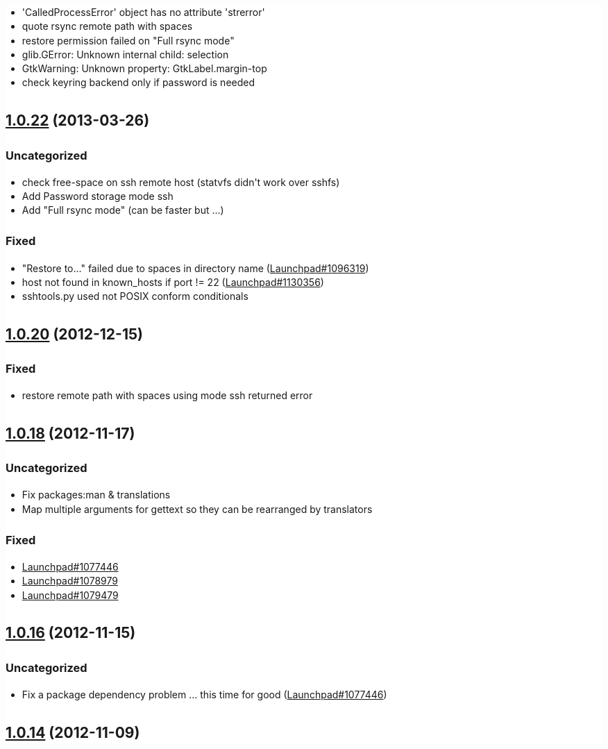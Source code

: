- 'CalledProcessError' object has no attribute 'strerror'
- quote rsync remote path with spaces
- restore permission failed on "Full rsync mode"
- glib.GError: Unknown internal child: selection
- GtkWarning: Unknown property: GtkLabel.margin-top
- check keyring backend only if password is needed

## [1.0.22] (2013-03-26)

### Uncategorized

- check free-space on ssh remote host (statvfs didn't work over sshfs)
- Add Password storage mode ssh
- Add "Full rsync mode" (can be faster but ...)

### Fixed

- "Restore to..." failed due to spaces in directory name ([Launchpad#1096319](https://bugs.launchpad.net/backintime/+bug/1096319))
- host not found in known_hosts if port != 22 ([Launchpad#1130356](https://bugs.launchpad.net/backintime/+bug/1130356))
- sshtools.py used not POSIX conform conditionals

## [1.0.20] (2012-12-15)

### Fixed

- restore remote path with spaces using mode ssh returned error

## [1.0.18] (2012-11-17)

### Uncategorized

- Fix packages:man & translations
- Map multiple arguments for gettext so they can be rearranged by translators

### Fixed

- [Launchpad#1077446](https://bugs.launchpad.net/backintime/+bug/1077446)
- [Launchpad#1078979](https://bugs.launchpad.net/backintime/+bug/1078979)
- [Launchpad#1079479](https://bugs.launchpad.net/backintime/+bug/1079479)

## [1.0.16] (2012-11-15)

### Uncategorized

- Fix a package dependency problem ... this time for good ([Launchpad#1077446](https://bugs.launchpad.net/backintime/+bug/1077446))

## [1.0.14] (2012-11-09)


[1.6.0-dev]: https://github.com/bit-team/backintime/releases/tag/v1.6.0-dev
[1.5.3]: https://github.com/bit-team/backintime/releases/tag/v1.5.3
[1.5.2]: https://github.com/bit-team/backintime/releases/tag/v1.5.2
[1.5.1]: https://github.com/bit-team/backintime/releases/tag/v1.5.1
[1.5.0]: https://github.com/bit-team/backintime/releases/tag/v1.5.0
[1.4.3]: https://github.com/bit-team/backintime/releases/tag/v1.4.3
[1.4.1]: https://github.com/bit-team/backintime/releases/tag/v1.4.1
[1.4.0]: https://github.com/bit-team/backintime/releases/tag/v1.4.0
[1.3.3]: https://github.com/bit-team/backintime/releases/tag/v1.3.3
[1.3.2]: https://github.com/bit-team/backintime/releases/tag/v1.3.2
[1.3.1]: https://github.com/bit-team/backintime/releases/tag/v1.3.1
[1.3.0]: https://github.com/bit-team/backintime/releases/tag/v1.3.0
[1.2.1]: https://github.com/bit-team/backintime/releases/tag/v1.2.1
[1.2.0]: https://github.com/bit-team/backintime/releases/tag/v1.2.0
[1.1.24]: https://github.com/bit-team/backintime/releases/tag/v1.1.24
[1.1.22]: https://github.com/bit-team/backintime/releases/tag/v1.1.22
[1.1.20]: https://github.com/bit-team/backintime/releases/tag/v1.1.20
[1.1.18]: https://github.com/bit-team/backintime/releases/tag/v1.1.18
[1.1.16]: https://github.com/bit-team/backintime/releases/tag/v1.1.16
[1.1.14]: https://github.com/bit-team/backintime/releases/tag/v1.1.14
[1.1.12]: https://github.com/bit-team/backintime/releases/tag/v1.1.12
[1.1.10]: https://github.com/bit-team/backintime/releases/tag/v1.1.10
[1.1.8]: https://github.com/bit-team/backintime/releases/tag/v1.1.8
[1.1.6]: https://github.com/bit-team/backintime/releases/tag/v1.1.6
[1.1.4]: https://github.com/bit-team/backintime/releases/tag/v1.1.4
[1.1.2]: https://github.com/bit-team/backintime/releases/tag/v1.1.2
[1.1.0]: https://github.com/bit-team/backintime/releases/tag/v1.1.0
[1.0.40]: https://github.com/bit-team/backintime/releases/tag/v1.0.40
[1.0.38]: https://github.com/bit-team/backintime/releases/tag/v1.0.38
[1.0.36]: https://github.com/bit-team/backintime/releases/tag/v1.0.36
[1.0.34]: https://github.com/bit-team/backintime/releases/tag/v1.0.34
[1.0.32]: https://github.com/bit-team/backintime/releases/tag/v1.0.32
[1.0.30]: https://github.com/bit-team/backintime/releases/tag/v1.0.30
[1.0.28]: https://github.com/bit-team/backintime/releases/tag/v1.0.28
[1.0.26]: https://github.com/bit-team/backintime/releases/tag/v1.0.26
[1.0.24]: https://github.com/bit-team/backintime/releases/tag/v1.0.24
[1.0.22]: https://github.com/bit-team/backintime/releases/tag/v1.0.22
[1.0.20]: https://github.com/bit-team/backintime/releases/tag/v1.0.20
[1.0.18]: https://github.com/bit-team/backintime/releases/tag/v1.0.18
[1.0.16]: https://github.com/bit-team/backintime/releases/tag/v1.0.16
[1.0.14]: https://github.com/bit-team/backintime/releases/tag/v1.0.14
[1.0.12]: https://github.com/bit-team/backintime/releases/tag/v1.0.12
[1.0.10]: https://github.com/bit-team/backintime/releases/tag/v1.0.10
[1.0.8]: https://github.com/bit-team/backintime/releases/tag/v1.0.8
[1.0.6]: https://github.com/bit-team/backintime/releases/tag/v1.0.6
[1.0.4]: https://github.com/bit-team/backintime/releases/tag/v1.0.4
[1.0.2]: https://github.com/bit-team/backintime/releases/tag/v1.0.2
[1.0]: https://github.com/bit-team/backintime/releases/tag/v1.0
[0.9.26]: https://github.com/bit-team/backintime/releases/tag/v0.9.26
[0.9.24]: https://github.com/bit-team/backintime/releases/tag/v0.9.24
[0.9.22.1]: https://github.com/bit-team/backintime/releases/tag/v0.9.22.1
[0.9.22]: https://github.com/bit-team/backintime/releases/tag/v0.9.22
[0.9.20]: https://github.com/bit-team/backintime/releases/tag/v0.9.20
[0.9.18]: https://github.com/bit-team/backintime/releases/tag/v0.9.18
[0.9.16.1]: https://github.com/bit-team/backintime/releases/tag/v0.9.16.1
[0.9.16]: https://github.com/bit-team/backintime/releases/tag/v0.9.16
[0.9.14]: https://github.com/bit-team/backintime/releases/tag/v0.9.14
[0.9.12]: https://github.com/bit-team/backintime/releases/tag/v0.9.12
[0.9.10]: https://github.com/bit-team/backintime/releases/tag/v0.9.10
[0.9.8]: https://github.com/bit-team/backintime/releases/tag/v0.9.8
[0.9.6]: https://github.com/bit-team/backintime/releases/tag/v0.9.6
[0.9.4]: https://github.com/bit-team/backintime/releases/tag/v0.9.4
[0.9.2]: https://github.com/bit-team/backintime/releases/tag/v0.9.2
[0.9]: https://github.com/bit-team/backintime/releases/tag/v0.9
[0.8.20]: https://github.com/bit-team/backintime/releases/tag/v0.8.20
[0.8.18]: https://github.com/bit-team/backintime/releases/tag/v0.8.18
[0.8.16]: https://github.com/bit-team/backintime/releases/tag/v0.8.16
[0.8.14]: https://github.com/bit-team/backintime/releases/tag/v0.8.14
[0.8.12]: https://github.com/bit-team/backintime/releases/tag/v0.8.12
[0.8.10]: https://github.com/bit-team/backintime/releases/tag/v0.8.10
[0.8.8]: https://github.com/bit-team/backintime/releases/tag/v0.8.8
[0.8.6]: https://github.com/bit-team/backintime/releases/tag/v0.8.6
[0.8.2]: https://github.com/bit-team/backintime/releases/tag/v0.8.2
[0.8.1]: https://github.com/bit-team/backintime/releases/tag/v0.8.1
[0.8]: https://github.com/bit-team/backintime/releases/tag/v0.8
[0.7.4]: https://github.com/bit-team/backintime/releases/tag/v0.7.4
[0.7.2]: https://github.com/bit-team/backintime/releases/tag/v0.7.2
[0.7]: https://github.com/bit-team/backintime/releases/tag/v0.7
[0.6.4]: https://github.com/bit-team/backintime/releases/tag/v0.6.4
[0.6.2]: https://github.com/bit-team/backintime/releases/tag/v0.6.2
[0.6]: https://github.com/bit-team/backintime/releases/tag/v0.6
[0.5.1]: https://github.com/bit-team/backintime/releases/tag/v0.5.1
[0.5]: https://github.com/bit-team/backintime/releases/tag/v0.5